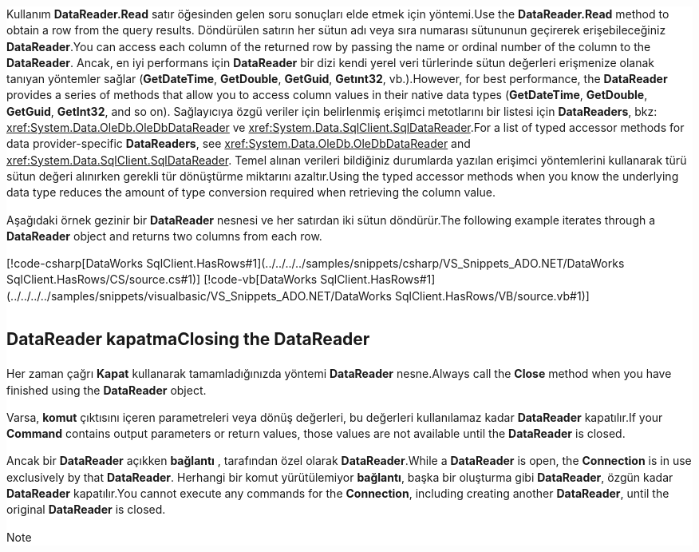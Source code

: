 <span data-ttu-id="b6f13-107">Kullanım **DataReader.Read** satır öğesinden gelen soru sonuçları elde etmek için yöntemi.</span><span class="sxs-lookup"><span data-stu-id="b6f13-107">Use the **DataReader.Read** method to obtain a row from the query results.</span></span> <span data-ttu-id="b6f13-108">Döndürülen satırın her sütun adı veya sıra numarası sütununun geçirerek erişebileceğiniz **DataReader**.</span><span class="sxs-lookup"><span data-stu-id="b6f13-108">You can access each column of the returned row by passing the name or ordinal number of the column to the **DataReader**.</span></span> <span data-ttu-id="b6f13-109">Ancak, en iyi performans için **DataReader** bir dizi kendi yerel veri türlerinde sütun değerleri erişmenize olanak tanıyan yöntemler sağlar (**GetDateTime**, **GetDouble**, **GetGuid**, **Getınt32**, vb.).</span><span class="sxs-lookup"><span data-stu-id="b6f13-109">However, for best performance, the **DataReader** provides a series of methods that allow you to access column values in their native data types (**GetDateTime**, **GetDouble**, **GetGuid**, **GetInt32**, and so on).</span></span> <span data-ttu-id="b6f13-110">Sağlayıcıya özgü veriler için belirlenmiş erişimci metotlarını bir listesi için **DataReaders**, bkz: <xref:System.Data.OleDb.OleDbDataReader> ve <xref:System.Data.SqlClient.SqlDataReader>.</span><span class="sxs-lookup"><span data-stu-id="b6f13-110">For a list of typed accessor methods for data provider-specific **DataReaders**, see <xref:System.Data.OleDb.OleDbDataReader> and <xref:System.Data.SqlClient.SqlDataReader>.</span></span> <span data-ttu-id="b6f13-111">Temel alınan verileri bildiğiniz durumlarda yazılan erişimci yöntemlerini kullanarak türü sütun değeri alınırken gerekli tür dönüştürme miktarını azaltır.</span><span class="sxs-lookup"><span data-stu-id="b6f13-111">Using the typed accessor methods when you know the underlying data type reduces the amount of type conversion required when retrieving the column value.</span></span>  
  
 <span data-ttu-id="b6f13-112">Aşağıdaki örnek gezinir bir **DataReader** nesnesi ve her satırdan iki sütun döndürür.</span><span class="sxs-lookup"><span data-stu-id="b6f13-112">The following example iterates through a **DataReader** object and returns two columns from each row.</span></span>  
  
 [!code-csharp[DataWorks SqlClient.HasRows#1](../../../../samples/snippets/csharp/VS_Snippets_ADO.NET/DataWorks SqlClient.HasRows/CS/source.cs#1)]
 [!code-vb[DataWorks SqlClient.HasRows#1](../../../../samples/snippets/visualbasic/VS_Snippets_ADO.NET/DataWorks SqlClient.HasRows/VB/source.vb#1)]  
  
## <a name="closing-the-datareader"></a><span data-ttu-id="b6f13-113">DataReader kapatma</span><span class="sxs-lookup"><span data-stu-id="b6f13-113">Closing the DataReader</span></span>  
 <span data-ttu-id="b6f13-114">Her zaman çağrı **Kapat** kullanarak tamamladığınızda yöntemi **DataReader** nesne.</span><span class="sxs-lookup"><span data-stu-id="b6f13-114">Always call the **Close** method when you have finished using the **DataReader** object.</span></span>  
  
 <span data-ttu-id="b6f13-115">Varsa, **komut** çıktısını içeren parametreleri veya dönüş değerleri, bu değerleri kullanılamaz kadar **DataReader** kapatılır.</span><span class="sxs-lookup"><span data-stu-id="b6f13-115">If your **Command** contains output parameters or return values, those values are not available until the **DataReader** is closed.</span></span>  
  
 <span data-ttu-id="b6f13-116">Ancak bir **DataReader** açıkken **bağlantı** , tarafından özel olarak **DataReader**.</span><span class="sxs-lookup"><span data-stu-id="b6f13-116">While a **DataReader** is open, the **Connection** is in use exclusively by that **DataReader**.</span></span> <span data-ttu-id="b6f13-117">Herhangi bir komut yürütülemiyor **bağlantı**, başka bir oluşturma gibi **DataReader**, özgün kadar **DataReader** kapatılır.</span><span class="sxs-lookup"><span data-stu-id="b6f13-117">You cannot execute any commands for the **Connection**, including creating another **DataReader**, until the original **DataReader** is closed.</span></span>  
  
> [!NOTE]